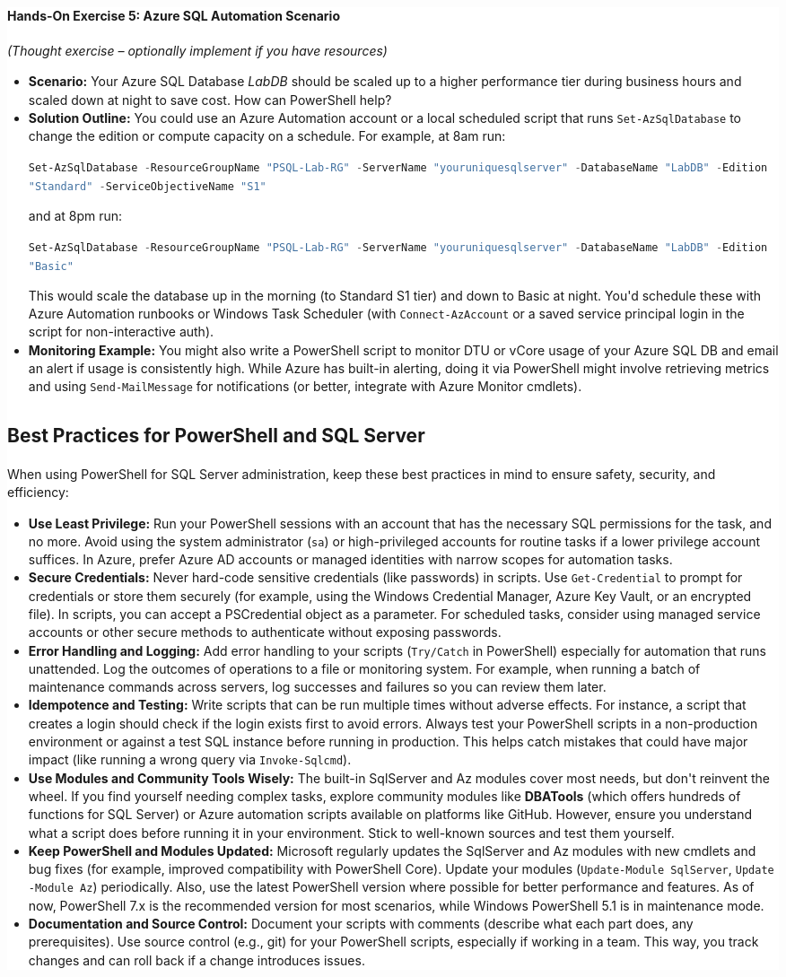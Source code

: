 
#### Hands-On Exercise 5: Azure SQL Automation Scenario 
*(Thought exercise – optionally implement if you have resources)*  
- **Scenario:** Your Azure SQL Database *LabDB* should be scaled up to a higher performance tier during business hours and scaled down at night to save cost. How can PowerShell help?  
- **Solution Outline:** You could use an Azure Automation account or a local scheduled script that runs `Set-AzSqlDatabase` to change the edition or compute capacity on a schedule. For example, at 8am run:  
  ```powershell
  Set-AzSqlDatabase -ResourceGroupName "PSQL-Lab-RG" -ServerName "youruniquesqlserver" -DatabaseName "LabDB" -Edition "Standard" -ServiceObjectiveName "S1"
  ```  
  and at 8pm run:  
  ```powershell
  Set-AzSqlDatabase -ResourceGroupName "PSQL-Lab-RG" -ServerName "youruniquesqlserver" -DatabaseName "LabDB" -Edition "Basic"
  ```  
  This would scale the database up in the morning (to Standard S1 tier) and down to Basic at night. You'd schedule these with Azure Automation runbooks or Windows Task Scheduler (with `Connect-AzAccount` or a saved service principal login in the script for non-interactive auth).  
- **Monitoring Example:** You might also write a PowerShell script to monitor DTU or vCore usage of your Azure SQL DB and email an alert if usage is consistently high. While Azure has built-in alerting, doing it via PowerShell might involve retrieving metrics and using `Send-MailMessage` for notifications (or better, integrate with Azure Monitor cmdlets).  

## Best Practices for PowerShell and SQL Server 
When using PowerShell for SQL Server administration, keep these best practices in mind to ensure safety, security, and efficiency:

- **Use Least Privilege:** Run your PowerShell sessions with an account that has the necessary SQL permissions for the task, and no more. Avoid using the system administrator (`sa`) or high-privileged accounts for routine tasks if a lower privilege account suffices. In Azure, prefer Azure AD accounts or managed identities with narrow scopes for automation tasks.  
- **Secure Credentials:** Never hard-code sensitive credentials (like passwords) in scripts. Use `Get-Credential` to prompt for credentials or store them securely (for example, using the Windows Credential Manager, Azure Key Vault, or an encrypted file). In scripts, you can accept a PSCredential object as a parameter. For scheduled tasks, consider using managed service accounts or other secure methods to authenticate without exposing passwords.  
- **Error Handling and Logging:** Add error handling to your scripts (`Try/Catch` in PowerShell) especially for automation that runs unattended. Log the outcomes of operations to a file or monitoring system. For example, when running a batch of maintenance commands across servers, log successes and failures so you can review them later.  
- **Idempotence and Testing:** Write scripts that can be run multiple times without adverse effects. For instance, a script that creates a login should check if the login exists first to avoid errors. Always test your PowerShell scripts in a non-production environment or against a test SQL instance before running in production. This helps catch mistakes that could have major impact (like running a wrong query via `Invoke-Sqlcmd`).  
- **Use Modules and Community Tools Wisely:** The built-in SqlServer and Az modules cover most needs, but don't reinvent the wheel. If you find yourself needing complex tasks, explore community modules like **DBATools** (which offers hundreds of functions for SQL Server) or Azure automation scripts available on platforms like GitHub. However, ensure you understand what a script does before running it in your environment. Stick to well-known sources and test them yourself.  
- **Keep PowerShell and Modules Updated:** Microsoft regularly updates the SqlServer and Az modules with new cmdlets and bug fixes (for example, improved compatibility with PowerShell Core). Update your modules (`Update-Module SqlServer`, `Update-Module Az`) periodically. Also, use the latest PowerShell version where possible for better performance and features. As of now, PowerShell 7.x is the recommended version for most scenarios, while Windows PowerShell 5.1 is in maintenance mode.  
- **Documentation and Source Control:** Document your scripts with comments (describe what each part does, any prerequisites). Use source control (e.g., git) for your PowerShell scripts, especially if working in a team. This way, you track changes and can roll back if a change introduces issues.  
